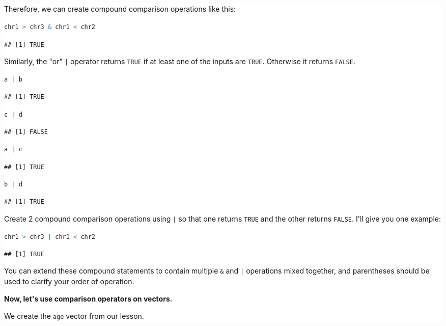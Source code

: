 Therefore, we can create compound comparison operations like this:


```r
chr1 > chr3 & chr1 < chr2
```

```
## [1] TRUE
```

Similarly, the "or" `|` operator returns `TRUE` if at least one of the inputs are `TRUE`. Otherwise it returns `FALSE`.


```r
a | b
```

```
## [1] TRUE
```

```r
c | d
```

```
## [1] FALSE
```

```r
a | c
```

```
## [1] TRUE
```

```r
b | d
```

```
## [1] TRUE
```

Create 2 compound comparison operations using `|` so that one returns `TRUE` and the other returns `FALSE`. I'll give you one example:


```r
chr1 > chr3 | chr1 < chr2
```

```
## [1] TRUE
```

You can extend these compound statements to contain multiple `&` and `|` operations mixed together, and parentheses should be used to clarify your order of operation.

**Now, let's use comparison operators on vectors.**

We create the `age` vector from our lesson.
